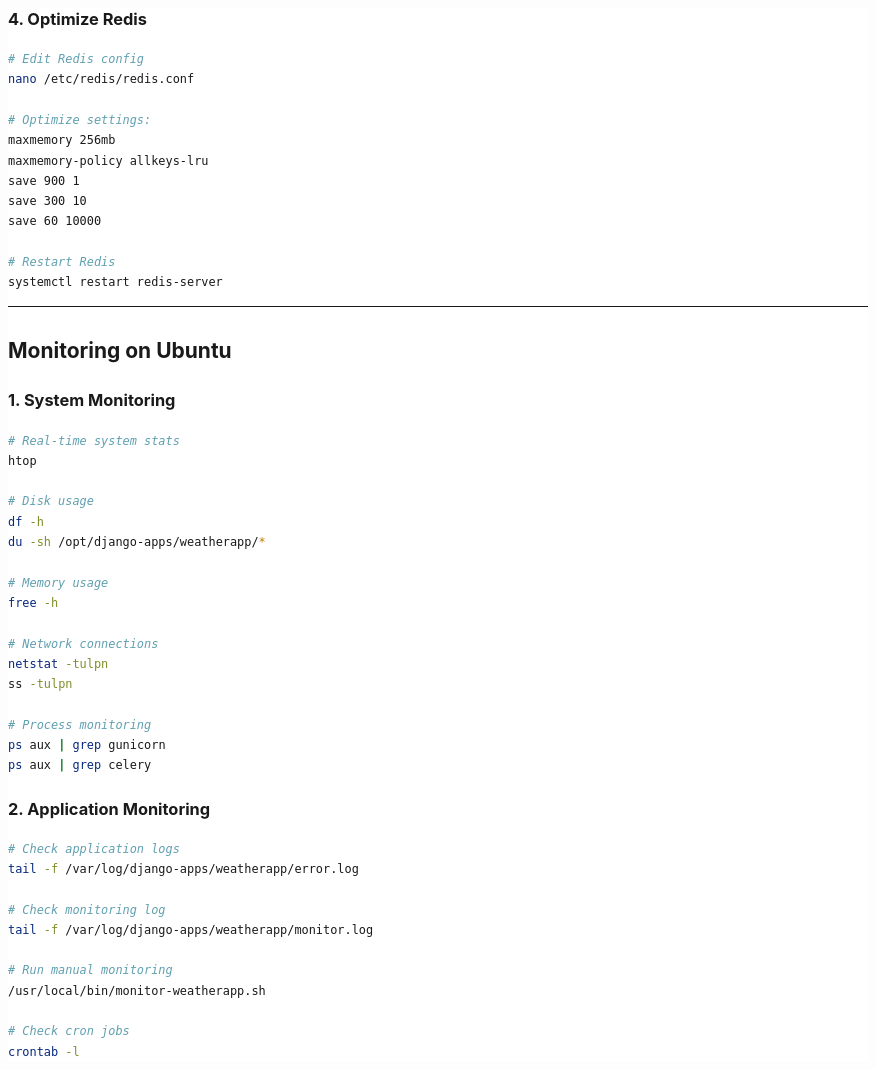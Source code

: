 ### 4. Optimize Redis

```bash
# Edit Redis config
nano /etc/redis/redis.conf

# Optimize settings:
maxmemory 256mb
maxmemory-policy allkeys-lru
save 900 1
save 300 10
save 60 10000

# Restart Redis
systemctl restart redis-server
```

---

## Monitoring on Ubuntu

### 1. System Monitoring

```bash
# Real-time system stats
htop

# Disk usage
df -h
du -sh /opt/django-apps/weatherapp/*

# Memory usage
free -h

# Network connections
netstat -tulpn
ss -tulpn

# Process monitoring
ps aux | grep gunicorn
ps aux | grep celery
```

### 2. Application Monitoring

```bash
# Check application logs
tail -f /var/log/django-apps/weatherapp/error.log

# Check monitoring log
tail -f /var/log/django-apps/weatherapp/monitor.log

# Run manual monitoring
/usr/local/bin/monitor-weatherapp.sh

# Check cron jobs
crontab -l
```
